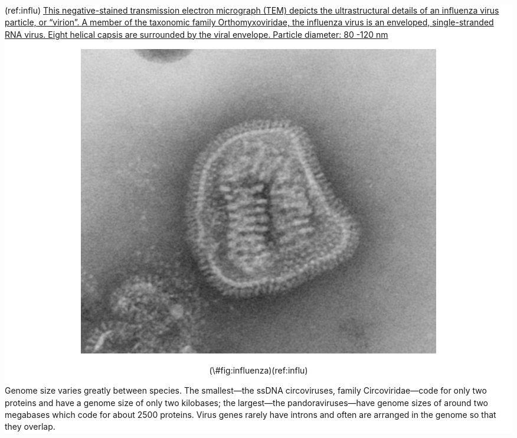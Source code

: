 (ref:influ) [This negative-stained transmission electron micrograph (TEM) depicts the ultrastructural details of an influenza virus particle, or “virion”. A member of the taxonomic family Orthomyxoviridae, the influenza virus is an enveloped, single-stranded RNA virus. Eight helical capsis are surrounded by the viral envelope. Particle diameter: 80 -120 nm](https://commons.wikimedia.org/wiki/File:Influenza_virus_particle_8430_lores.jpg) 

<div class="figure" style="text-align: center">
<img src="./figures/bacteria/Influenza_virus_particle_8430_lores.jpg" alt="(ref:influ)" width="70%" />
<p class="caption">(\#fig:influenza)(ref:influ)</p>
</div>

Genome size varies greatly between species. The smallest—the ssDNA circoviruses, family Circoviridae—code for only two proteins and have a genome size of only two kilobases; the largest—the pandoraviruses—have genome sizes of around two megabases which code for about 2500 proteins. Virus genes rarely have introns and often are arranged in the genome so that they overlap.
